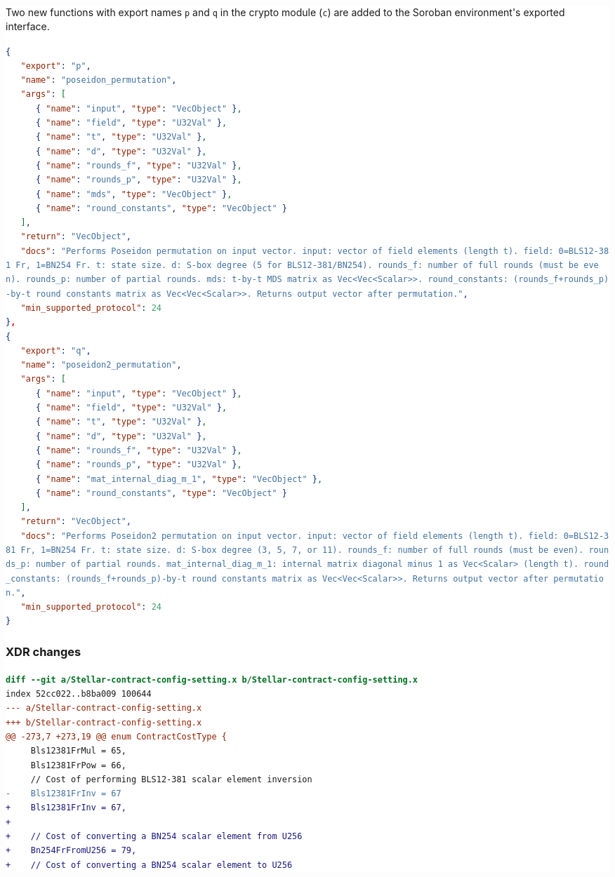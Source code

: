Two new functions with export names `p` and `q` in the crypto module (`c`) are added to the Soroban environment's exported interface.

```json
{
   "export": "p",
   "name": "poseidon_permutation",
   "args": [
      { "name": "input", "type": "VecObject" },
      { "name": "field", "type": "U32Val" },
      { "name": "t", "type": "U32Val" },
      { "name": "d", "type": "U32Val" },
      { "name": "rounds_f", "type": "U32Val" },
      { "name": "rounds_p", "type": "U32Val" },
      { "name": "mds", "type": "VecObject" },
      { "name": "round_constants", "type": "VecObject" }
   ],
   "return": "VecObject",
   "docs": "Performs Poseidon permutation on input vector. input: vector of field elements (length t). field: 0=BLS12-381 Fr, 1=BN254 Fr. t: state size. d: S-box degree (5 for BLS12-381/BN254). rounds_f: number of full rounds (must be even). rounds_p: number of partial rounds. mds: t-by-t MDS matrix as Vec<Vec<Scalar>>. round_constants: (rounds_f+rounds_p)-by-t round constants matrix as Vec<Vec<Scalar>>. Returns output vector after permutation.",
   "min_supported_protocol": 24
},
{
   "export": "q",
   "name": "poseidon2_permutation",
   "args": [
      { "name": "input", "type": "VecObject" },
      { "name": "field", "type": "U32Val" },
      { "name": "t", "type": "U32Val" },
      { "name": "d", "type": "U32Val" },
      { "name": "rounds_f", "type": "U32Val" },
      { "name": "rounds_p", "type": "U32Val" },
      { "name": "mat_internal_diag_m_1", "type": "VecObject" },
      { "name": "round_constants", "type": "VecObject" }
   ],
   "return": "VecObject",
   "docs": "Performs Poseidon2 permutation on input vector. input: vector of field elements (length t). field: 0=BLS12-381 Fr, 1=BN254 Fr. t: state size. d: S-box degree (3, 5, 7, or 11). rounds_f: number of full rounds (must be even). rounds_p: number of partial rounds. mat_internal_diag_m_1: internal matrix diagonal minus 1 as Vec<Scalar> (length t). round_constants: (rounds_f+rounds_p)-by-t round constants matrix as Vec<Vec<Scalar>>. Returns output vector after permutation.",
   "min_supported_protocol": 24
}
```

### XDR changes

```diff
diff --git a/Stellar-contract-config-setting.x b/Stellar-contract-config-setting.x
index 52cc022..b8ba009 100644
--- a/Stellar-contract-config-setting.x
+++ b/Stellar-contract-config-setting.x
@@ -273,7 +273,19 @@ enum ContractCostType {
     Bls12381FrMul = 65,
     Bls12381FrPow = 66,
     // Cost of performing BLS12-381 scalar element inversion
-    Bls12381FrInv = 67
+    Bls12381FrInv = 67,
+
+    // Cost of converting a BN254 scalar element from U256
+    Bn254FrFromU256 = 79,
+    // Cost of converting a BN254 scalar element to U256
```